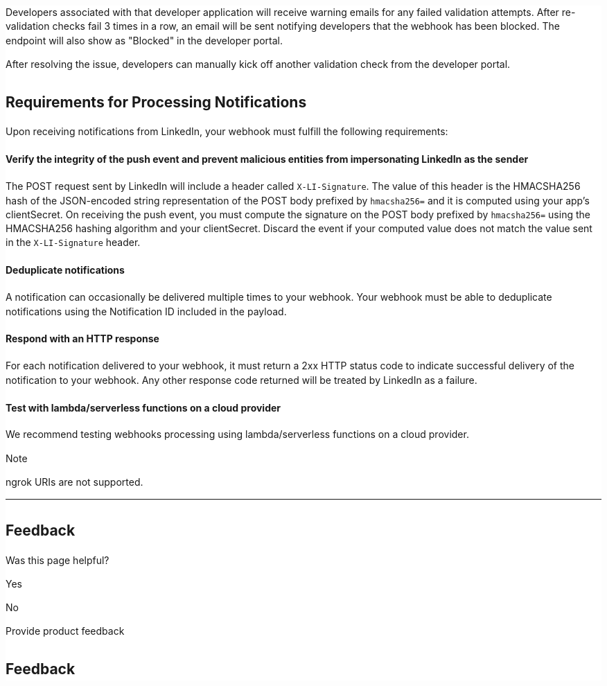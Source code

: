Developers associated with that developer application will receive warning emails for any failed validation attempts. After re-validation checks fail 3 times in a row, an email will be sent notifying developers that the webhook has been blocked. The endpoint will also show as "Blocked" in the developer portal.

After resolving the issue, developers can manually kick off another validation check from the developer portal.

Requirements for Processing Notifications
-----------------------------------------

Upon receiving notifications from LinkedIn, your webhook must fulfill the following requirements:

#### Verify the integrity of the push event and prevent malicious entities from impersonating LinkedIn as the sender

The POST request sent by LinkedIn will include a header called `X-LI-Signature`. The value of this header is the HMACSHA256 hash of the JSON-encoded string representation of the POST body prefixed by `hmacsha256=` and it is computed using your app’s clientSecret. On receiving the push event, you must compute the signature on the POST body prefixed by `hmacsha256=` using the HMACSHA256 hashing algorithm and your clientSecret. Discard the event if your computed value does not match the value sent in the `X-LI-Signature` header.

#### Deduplicate notifications

A notification can occasionally be delivered multiple times to your webhook. Your webhook must be able to deduplicate notifications using the Notification ID included in the payload.

#### Respond with an HTTP response

For each notification delivered to your webhook, it must return a 2xx HTTP status code to indicate successful delivery of the notification to your webhook. Any other response code returned will be treated by LinkedIn as a failure.

#### Test with lambda/serverless functions on a cloud provider

We recommend testing webhooks processing using lambda/serverless functions on a cloud provider.

Note

ngrok URIs are not supported.

---

Feedback
--------

Was this page helpful?

Yes

No

Provide product feedback

Feedback
--------
